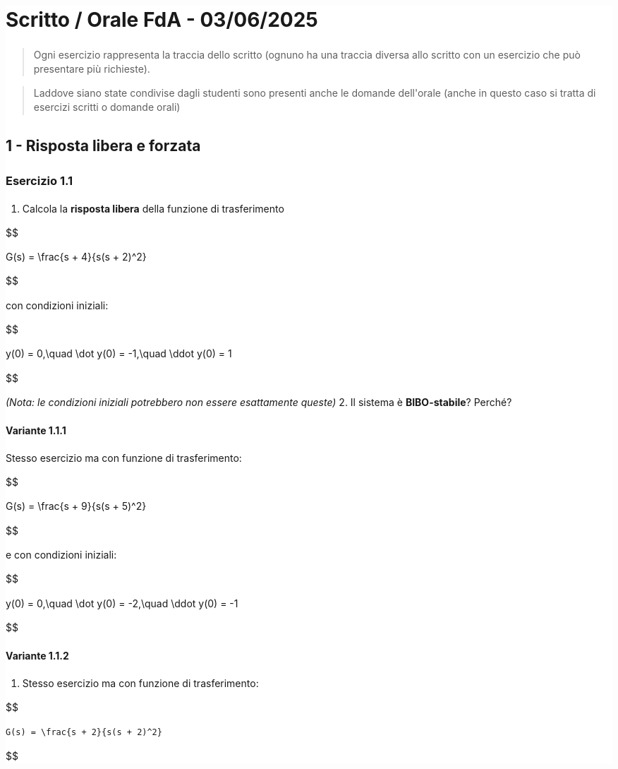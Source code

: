 # Scritto / Orale FdA - $03/06/2025$

> Ogni esercizio rappresenta la traccia dello scritto (ognuno ha una traccia diversa allo scritto con un esercizio che può presentare più richieste).
 
> Laddove siano state condivise dagli studenti sono presenti anche le domande dell'orale (anche in questo caso si tratta di esercizi scritti o domande orali)

## 1 - Risposta libera e forzata

### Esercizio 1.1
1. Calcola la **risposta libera** della funzione di trasferimento  
   
$$

   G(s) = \frac{s + 4}{s(s + 2)^2}
   
$$

   con condizioni iniziali:
   
$$

   y(0) = 0,\quad \dot y(0) = -1,\quad \ddot y(0) = 1
   
$$

   *(Nota: le condizioni iniziali potrebbero non essere esattamente queste)*
2. Il sistema è **BIBO-stabile**? Perché?

#### Variante 1.1.1

Stesso esercizio ma con funzione di trasferimento:

$$

G(s) = \frac{s + 9}{s(s + 5)^2}

$$

e con condizioni iniziali:

$$

y(0) = 0,\quad \dot y(0) = -2,\quad \ddot y(0) = -1

$$


#### Variante 1.1.2

1. Stesso esercizio ma con funzione di trasferimento:
    
$$

    G(s) = \frac{s + 2}{s(s + 2)^2}
    
$$
